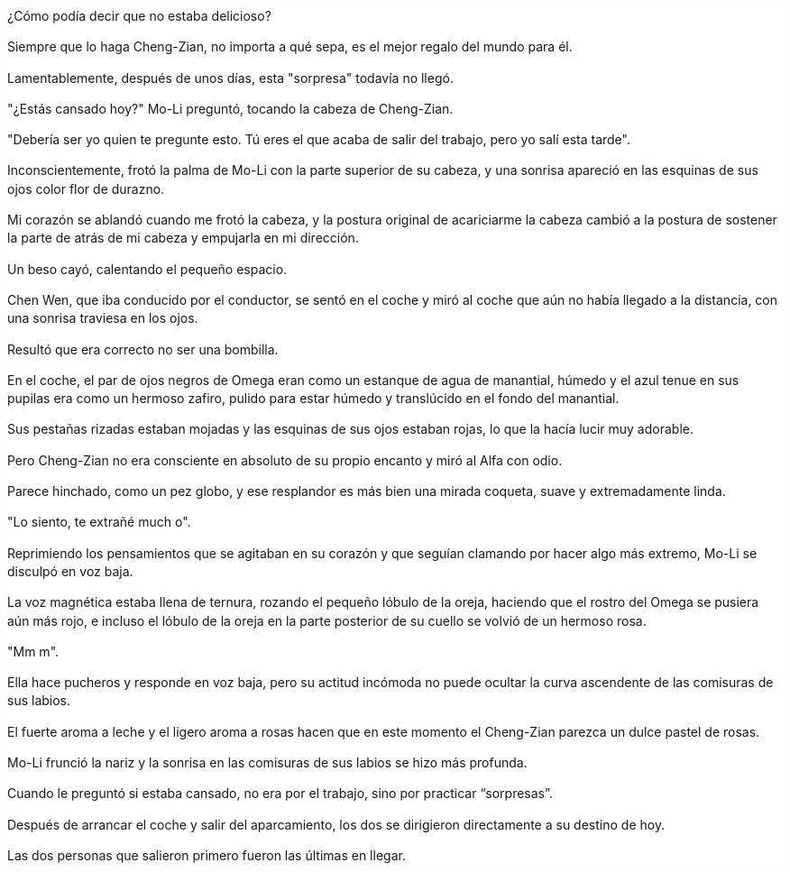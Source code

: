 ¿Cómo podía decir que no estaba delicioso?

Siempre que lo haga Cheng-Zian, no importa a qué sepa, es el mejor regalo del mundo para él.

Lamentablemente, después de unos días, esta "sorpresa" todavía no llegó.

"¿Estás cansado hoy?" Mo-Li preguntó, tocando la cabeza de Cheng-Zian.

"Debería ser yo quien te pregunte esto. Tú eres el que acaba de salir del trabajo, pero yo salí esta tarde".

Inconscientemente, frotó la palma de Mo-Li con la parte superior de su cabeza, y una sonrisa apareció en las esquinas de sus ojos color flor de durazno.

Mi corazón se ablandó cuando me frotó la cabeza, y la postura original de acariciarme la cabeza cambió a la postura de sostener la parte de atrás de mi cabeza y empujarla en mi dirección.

Un beso cayó, calentando el pequeño espacio.

Chen Wen, que iba conducido por el conductor, se sentó en el coche y miró al coche que aún no había llegado a la distancia, con una sonrisa traviesa en los ojos.

Resultó que era correcto no ser una bombilla.

En el coche, el par de ojos negros de Omega eran como un estanque de agua de manantial, húmedo y el azul tenue en sus pupilas era como un hermoso zafiro, pulido para estar húmedo y translúcido en el fondo del manantial.

Sus pestañas rizadas estaban mojadas y las esquinas de sus ojos estaban rojas, lo que la hacía lucir muy adorable.

Pero Cheng-Zian no era consciente en absoluto de su propio encanto y miró al Alfa con odio.

Parece hinchado, como un pez globo, y ese resplandor es más bien una mirada coqueta, suave y extremadamente linda.

"Lo siento, te extrañé much o".

Reprimiendo los pensamientos que se agitaban en su corazón y que seguían clamando por hacer algo más extremo, Mo-Li se disculpó en voz baja.

La voz magnética estaba llena de ternura, rozando el pequeño lóbulo de la oreja, haciendo que el rostro del Omega se pusiera aún más rojo, e incluso el lóbulo de la oreja en la parte posterior de su cuello se volvió de un hermoso rosa.

"Mm m".

Ella hace pucheros y responde en voz baja, pero su actitud incómoda no puede ocultar la curva ascendente de las comisuras de sus labios.

El fuerte aroma a leche y el ligero aroma a rosas hacen que en este momento el Cheng-Zian parezca un dulce pastel de rosas.

Mo-Li frunció la nariz y la sonrisa en las comisuras de sus labios se hizo más profunda.

Cuando le preguntó si estaba cansado, no era por el trabajo, sino por practicar “sorpresas”.

Después de arrancar el coche y salir del aparcamiento, los dos se dirigieron directamente a su destino de hoy.

Las dos personas que salieron primero fueron las últimas en llegar.
